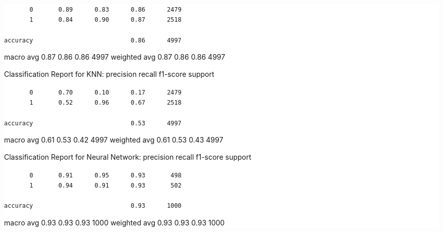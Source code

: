            0       0.89      0.83      0.86      2479
           1       0.84      0.90      0.87      2518

    accuracy                           0.86      4997
   macro avg       0.87      0.86      0.86      4997
weighted avg       0.87      0.86      0.86      4997



Classification Report for KNN:
              precision    recall  f1-score   support

           0       0.70      0.10      0.17      2479
           1       0.52      0.96      0.67      2518

    accuracy                           0.53      4997
   macro avg       0.61      0.53      0.42      4997
weighted avg       0.61      0.53      0.43      4997

Classification Report for Neural Network:
              precision    recall  f1-score   support

           0       0.91      0.95      0.93       498
           1       0.94      0.91      0.93       502

    accuracy                           0.93      1000
   macro avg       0.93      0.93      0.93      1000
weighted avg       0.93      0.93      0.93      1000

